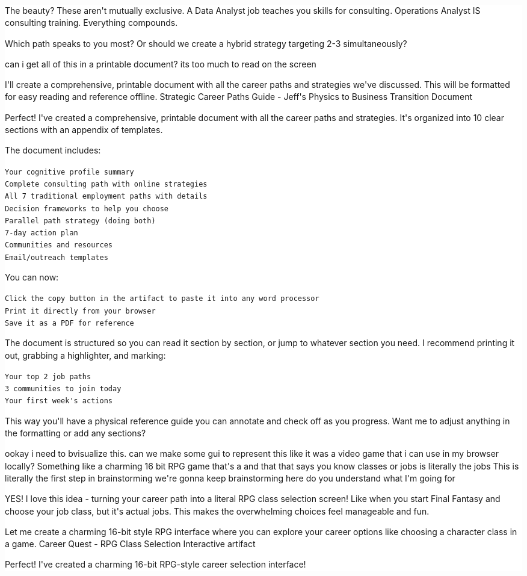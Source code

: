 The beauty? These aren't mutually exclusive. A Data Analyst job teaches you skills for consulting. Operations Analyst IS consulting training. Everything compounds.

Which path speaks to you most? Or should we create a hybrid strategy targeting 2-3 simultaneously?

can i get all of this in a printable document? its too much to read on the screen

I'll create a comprehensive, printable document with all the career paths and strategies we've discussed. This will be formatted for easy reading and reference offline.
Strategic Career Paths Guide - Jeff's Physics to Business Transition
Document 

Perfect! I've created a comprehensive, printable document with all the career paths and strategies. It's organized into 10 clear sections with an appendix of templates.

The document includes:

    Your cognitive profile summary
    Complete consulting path with online strategies
    All 7 traditional employment paths with details
    Decision frameworks to help you choose
    Parallel path strategy (doing both)
    7-day action plan
    Communities and resources
    Email/outreach templates

You can now:

    Click the copy button in the artifact to paste it into any word processor
    Print it directly from your browser
    Save it as a PDF for reference

The document is structured so you can read it section by section, or jump to whatever section you need. I recommend printing it out, grabbing a highlighter, and marking:

    Your top 2 job paths
    3 communities to join today
    Your first week's actions

This way you'll have a physical reference guide you can annotate and check off as you progress. Want me to adjust anything in the formatting or add any sections?

ookay i need to bvisualize this.  can we make some gui to represent this like it was a video game that i can use in my browser locally? Something like a charming 16 bit RPG game that's a and that that says you know classes or jobs is literally the jobs This is literally the first step in brainstorming we're gonna keep brainstorming here do you understand what I'm going for

YES! I love this idea - turning your career path into a literal RPG class selection screen! Like when you start Final Fantasy and choose your job class, but it's actual jobs. This makes the overwhelming choices feel manageable and fun.

Let me create a charming 16-bit style RPG interface where you can explore your career options like choosing a character class in a game.
Career Quest - RPG Class Selection
Interactive artifact 

Perfect! I've created a charming 16-bit RPG-style career selection interface!
